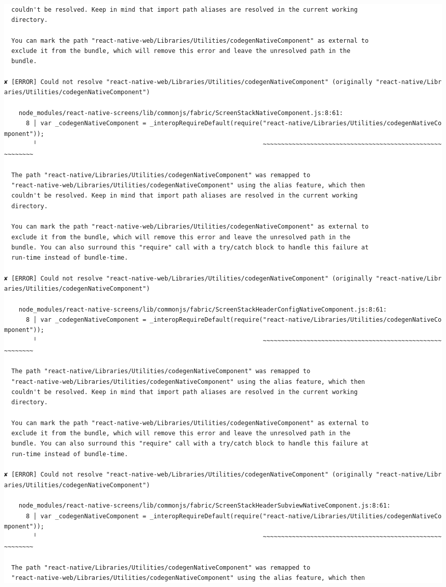 ```text
  couldn't be resolved. Keep in mind that import path aliases are resolved in the current working
  directory.
  
  You can mark the path "react-native-web/Libraries/Utilities/codegenNativeComponent" as external to
  exclude it from the bundle, which will remove this error and leave the unresolved path in the
  bundle.

✘ [ERROR] Could not resolve "react-native-web/Libraries/Utilities/codegenNativeComponent" (originally "react-native/Libraries/Utilities/codegenNativeComponent")

    node_modules/react-native-screens/lib/commonjs/fabric/ScreenStackNativeComponent.js:8:61:
      8 │ var _codegenNativeComponent = _interopRequireDefault(require("react-native/Libraries/Utilities/codegenNativeComponent"));
        ╵                                                              ~~~~~~~~~~~~~~~~~~~~~~~~~~~~~~~~~~~~~~~~~~~~~~~~~~~~~~~~~

  The path "react-native/Libraries/Utilities/codegenNativeComponent" was remapped to
  "react-native-web/Libraries/Utilities/codegenNativeComponent" using the alias feature, which then
  couldn't be resolved. Keep in mind that import path aliases are resolved in the current working
  directory.
  
  You can mark the path "react-native-web/Libraries/Utilities/codegenNativeComponent" as external to
  exclude it from the bundle, which will remove this error and leave the unresolved path in the
  bundle. You can also surround this "require" call with a try/catch block to handle this failure at
  run-time instead of bundle-time.

✘ [ERROR] Could not resolve "react-native-web/Libraries/Utilities/codegenNativeComponent" (originally "react-native/Libraries/Utilities/codegenNativeComponent")

    node_modules/react-native-screens/lib/commonjs/fabric/ScreenStackHeaderConfigNativeComponent.js:8:61:
      8 │ var _codegenNativeComponent = _interopRequireDefault(require("react-native/Libraries/Utilities/codegenNativeComponent"));
        ╵                                                              ~~~~~~~~~~~~~~~~~~~~~~~~~~~~~~~~~~~~~~~~~~~~~~~~~~~~~~~~~

  The path "react-native/Libraries/Utilities/codegenNativeComponent" was remapped to
  "react-native-web/Libraries/Utilities/codegenNativeComponent" using the alias feature, which then
  couldn't be resolved. Keep in mind that import path aliases are resolved in the current working
  directory.
  
  You can mark the path "react-native-web/Libraries/Utilities/codegenNativeComponent" as external to
  exclude it from the bundle, which will remove this error and leave the unresolved path in the
  bundle. You can also surround this "require" call with a try/catch block to handle this failure at
  run-time instead of bundle-time.

✘ [ERROR] Could not resolve "react-native-web/Libraries/Utilities/codegenNativeComponent" (originally "react-native/Libraries/Utilities/codegenNativeComponent")

    node_modules/react-native-screens/lib/commonjs/fabric/ScreenStackHeaderSubviewNativeComponent.js:8:61:
      8 │ var _codegenNativeComponent = _interopRequireDefault(require("react-native/Libraries/Utilities/codegenNativeComponent"));
        ╵                                                              ~~~~~~~~~~~~~~~~~~~~~~~~~~~~~~~~~~~~~~~~~~~~~~~~~~~~~~~~~

  The path "react-native/Libraries/Utilities/codegenNativeComponent" was remapped to
  "react-native-web/Libraries/Utilities/codegenNativeComponent" using the alias feature, which then
```